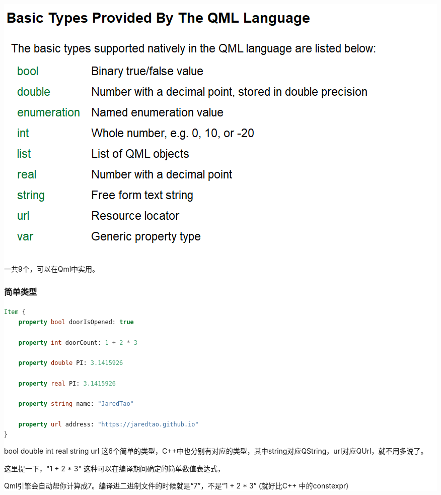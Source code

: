 ![预览](/images/Qml8/1.png)

一共9个，可以在Qml中实用。

### 简单类型

```qml
Item {
    property bool doorIsOpened: true

    property int doorCount: 1 + 2 * 3

    property double PI: 3.1415926

    property real PI: 3.1415926

    property string name: "JaredTao"

    property url address: "https://jaredtao.github.io"
}

```
bool double int real string url 这6个简单的类型，C++中也分别有对应的类型，其中string对应QString，url对应QUrl，就不用多说了。

这里提一下，"1 + 2 * 3" 这种可以在编译期间确定的简单数值表达式，

Qml引擎会自动帮你计算成7。编译进二进制文件的时候就是“7”，不是“1 + 2 * 3” (就好比C++ 中的constexpr)
